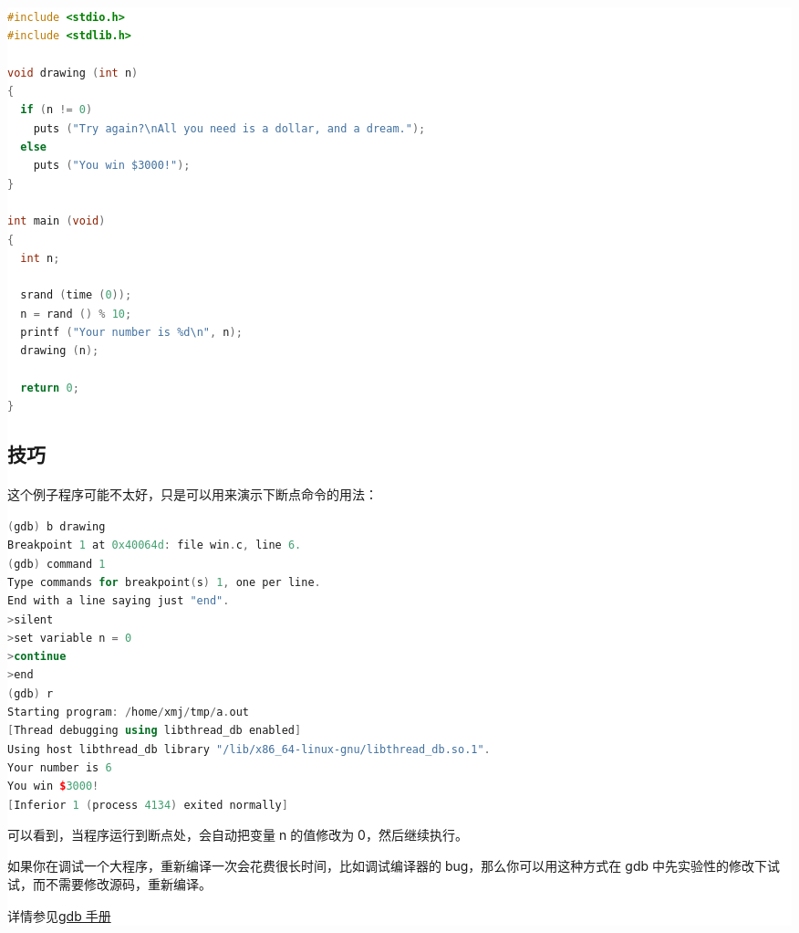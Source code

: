```cpp
#include <stdio.h>
#include <stdlib.h>

void drawing (int n)
{
  if (n != 0)
    puts ("Try again?\nAll you need is a dollar, and a dream.");
  else
    puts ("You win $3000!");
}

int main (void)
{
  int n;

  srand (time (0));
  n = rand () % 10;
  printf ("Your number is %d\n", n);
  drawing (n);

  return 0;
} 
```

## 技巧

这个例子程序可能不太好，只是可以用来演示下断点命令的用法：

```cpp
(gdb) b drawing
Breakpoint 1 at 0x40064d: file win.c, line 6.
(gdb) command 1
Type commands for breakpoint(s) 1, one per line.
End with a line saying just "end".
>silent
>set variable n = 0
>continue
>end
(gdb) r
Starting program: /home/xmj/tmp/a.out 
[Thread debugging using libthread_db enabled]
Using host libthread_db library "/lib/x86_64-linux-gnu/libthread_db.so.1".
Your number is 6
You win $3000!
[Inferior 1 (process 4134) exited normally] 
```

可以看到，当程序运行到断点处，会自动把变量 n 的值修改为 0，然后继续执行。

如果你在调试一个大程序，重新编译一次会花费很长时间，比如调试编译器的 bug，那么你可以用这种方式在 gdb 中先实验性的修改下试试，而不需要修改源码，重新编译。

详情参见[gdb 手册](https://sourceware.org/gdb/onlinedocs/gdb/Break-Commands.html#Break-Commands)
